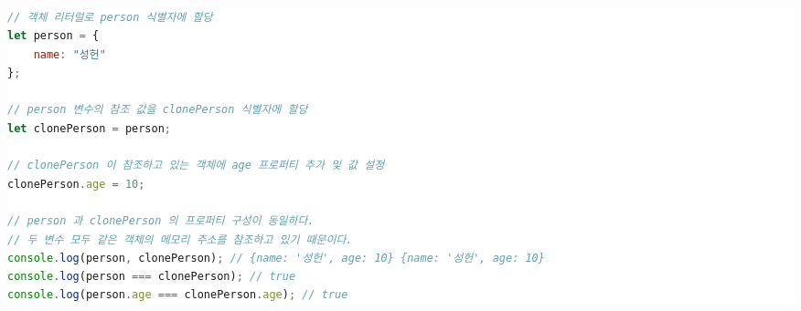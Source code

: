 ```jsx
// 객체 리터럴로 person 식별자에 할당
let person = {
	name: "성헌"
};

// person 변수의 참조 값을 clonePerson 식별자에 할당
let clonePerson = person;

// clonePerson 이 참조하고 있는 객체에 age 프로퍼티 추가 및 값 설정
clonePerson.age = 10;

// person 과 clonePerson 의 프로퍼티 구성이 동일하다.
// 두 변수 모두 같은 객체의 메모리 주소를 참조하고 있기 때문이다.
console.log(person, clonePerson); // {name: '성헌', age: 10} {name: '성헌', age: 10}
console.log(person === clonePerson); // true
console.log(person.age === clonePerson.age); // true

```